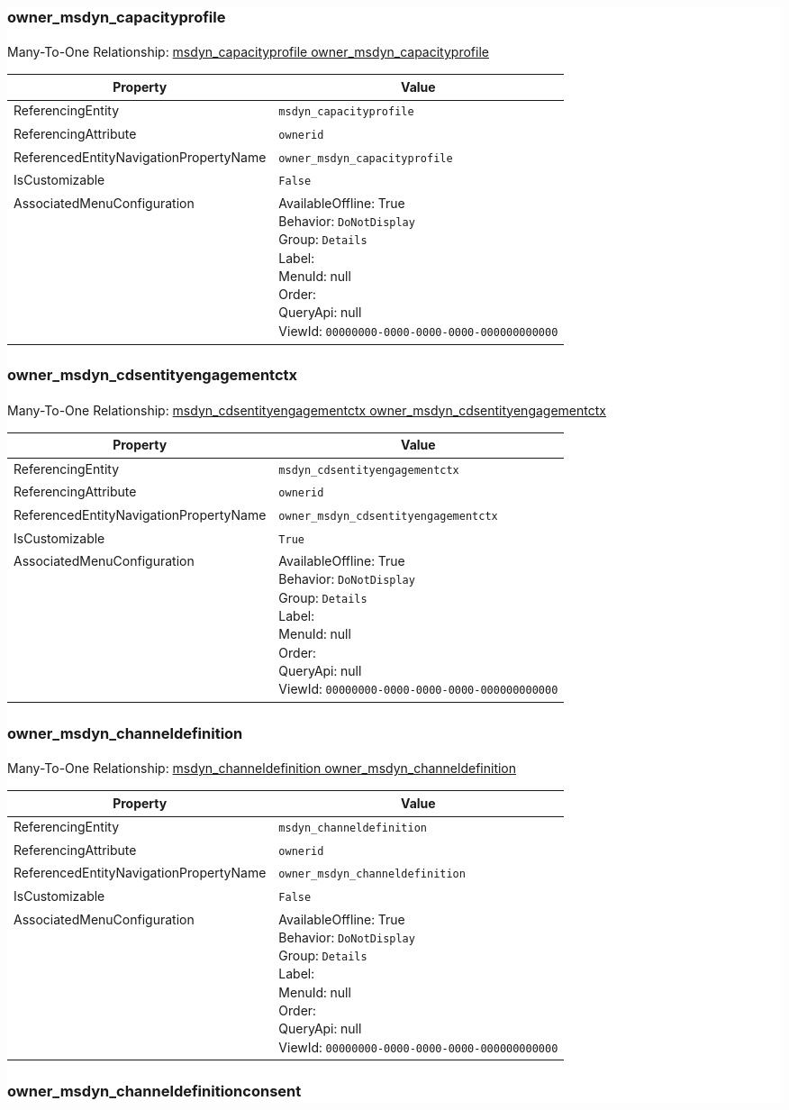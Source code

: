 ### <a name="BKMK_owner_msdyn_capacityprofile"></a> owner_msdyn_capacityprofile

Many-To-One Relationship: [msdyn_capacityprofile owner_msdyn_capacityprofile](msdyn_capacityprofile.md#BKMK_owner_msdyn_capacityprofile)

|Property|Value|
|---|---|
|ReferencingEntity|`msdyn_capacityprofile`|
|ReferencingAttribute|`ownerid`|
|ReferencedEntityNavigationPropertyName|`owner_msdyn_capacityprofile`|
|IsCustomizable|`False`|
|AssociatedMenuConfiguration|AvailableOffline: True<br />Behavior: `DoNotDisplay`<br />Group: `Details`<br />Label: <br />MenuId: null<br />Order: <br />QueryApi: null<br />ViewId: `00000000-0000-0000-0000-000000000000`|

### <a name="BKMK_owner_msdyn_cdsentityengagementctx"></a> owner_msdyn_cdsentityengagementctx

Many-To-One Relationship: [msdyn_cdsentityengagementctx owner_msdyn_cdsentityengagementctx](msdyn_cdsentityengagementctx.md#BKMK_owner_msdyn_cdsentityengagementctx)

|Property|Value|
|---|---|
|ReferencingEntity|`msdyn_cdsentityengagementctx`|
|ReferencingAttribute|`ownerid`|
|ReferencedEntityNavigationPropertyName|`owner_msdyn_cdsentityengagementctx`|
|IsCustomizable|`True`|
|AssociatedMenuConfiguration|AvailableOffline: True<br />Behavior: `DoNotDisplay`<br />Group: `Details`<br />Label: <br />MenuId: null<br />Order: <br />QueryApi: null<br />ViewId: `00000000-0000-0000-0000-000000000000`|

### <a name="BKMK_owner_msdyn_channeldefinition"></a> owner_msdyn_channeldefinition

Many-To-One Relationship: [msdyn_channeldefinition owner_msdyn_channeldefinition](msdyn_channeldefinition.md#BKMK_owner_msdyn_channeldefinition)

|Property|Value|
|---|---|
|ReferencingEntity|`msdyn_channeldefinition`|
|ReferencingAttribute|`ownerid`|
|ReferencedEntityNavigationPropertyName|`owner_msdyn_channeldefinition`|
|IsCustomizable|`False`|
|AssociatedMenuConfiguration|AvailableOffline: True<br />Behavior: `DoNotDisplay`<br />Group: `Details`<br />Label: <br />MenuId: null<br />Order: <br />QueryApi: null<br />ViewId: `00000000-0000-0000-0000-000000000000`|

### <a name="BKMK_owner_msdyn_channeldefinitionconsent"></a> owner_msdyn_channeldefinitionconsent
